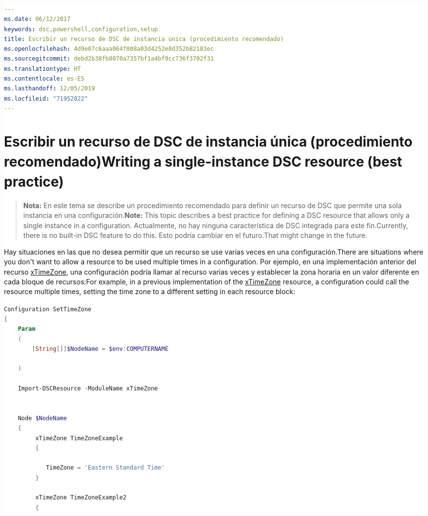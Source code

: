 ```yaml
---
ms.date: 06/12/2017
keywords: dsc,powershell,configuration,setup
title: Escribir un recurso de DSC de instancia única (procedimiento recomendado)
ms.openlocfilehash: 4d9e07c6aaa064f808a03d4252e8d352b82183ec
ms.sourcegitcommit: debd2b38fb8070a7357bf1a4bf9cc736f3702f31
ms.translationtype: HT
ms.contentlocale: es-ES
ms.lasthandoff: 12/05/2019
ms.locfileid: "71952822"
---
```

# <a name="writing-a-single-instance-dsc-resource-best-practice"></a><span data-ttu-id="efca1-103">Escribir un recurso de DSC de instancia única (procedimiento recomendado)</span><span class="sxs-lookup"><span data-stu-id="efca1-103">Writing a single-instance DSC resource (best practice)</span></span>

><span data-ttu-id="efca1-104">**Nota:** En este tema se describe un procedimiento recomendado para definir un recurso de DSC que permite una sola instancia en una configuración.</span><span class="sxs-lookup"><span data-stu-id="efca1-104">**Note:** This topic describes a best practice for defining a DSC resource that allows only a single instance in a configuration.</span></span> <span data-ttu-id="efca1-105">Actualmente, no hay ninguna característica de DSC integrada para este fin.</span><span class="sxs-lookup"><span data-stu-id="efca1-105">Currently, there is no built-in DSC feature to do this.</span></span> <span data-ttu-id="efca1-106">Esto podría cambiar en el futuro.</span><span class="sxs-lookup"><span data-stu-id="efca1-106">That might change in the future.</span></span>

<span data-ttu-id="efca1-107">Hay situaciones en las que no desea permitir que un recurso se use varias veces en una configuración.</span><span class="sxs-lookup"><span data-stu-id="efca1-107">There are situations where you don't want to allow a resource to be used multiple times in a configuration.</span></span> <span data-ttu-id="efca1-108">Por ejemplo, en una implementación anterior del recurso [xTimeZone](https://github.com/PowerShell/xTimeZone), una configuración podría llamar al recurso varias veces y establecer la zona horaria en un valor diferente en cada bloque de recursos:</span><span class="sxs-lookup"><span data-stu-id="efca1-108">For example, in a previous implementation of the [xTimeZone](https://github.com/PowerShell/xTimeZone) resource, a configuration could call the resource multiple times, setting the time zone to a different setting in each resource block:</span></span>

```powershell
Configuration SetTimeZone
{
    Param
    (
        [String[]]$NodeName = $env:COMPUTERNAME

    )

    Import-DSCResource -ModuleName xTimeZone


    Node $NodeName
    {
         xTimeZone TimeZoneExample
         {

            TimeZone = 'Eastern Standard Time'
         }

         xTimeZone TimeZoneExample2
         {

```